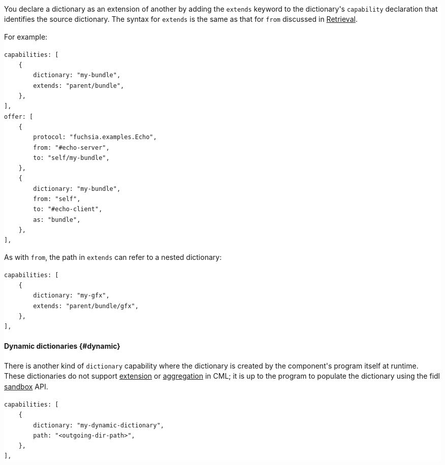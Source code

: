 You declare a dictionary as an extension of another by adding the `extends`
keyword to the dictionary's `capability` declaration that identifies the source
dictionary. The syntax for `extends` is the same as that for `from` discussed in
[Retrieval](#retrieval).

For example:

```json5
capabilities: [
    {
        dictionary: "my-bundle",
        extends: "parent/bundle",
    },
],
offer: [
    {
        protocol: "fuchsia.examples.Echo",
        from: "#echo-server",
        to: "self/my-bundle",
    },
    {
        dictionary: "my-bundle",
        from: "self",
        to: "#echo-client",
        as: "bundle",
    },
],
```

As with `from`, the path in `extends` can refer to a nested dictionary:

```json5
capabilities: [
    {
        dictionary: "my-gfx",
        extends: "parent/bundle/gfx",
    },
],
```

#### Dynamic dictionaries {#dynamic}

There is another kind of `dictionary` capability where the dictionary is
created by the component's program itself at runtime. These dictionaries do
not support [extension](#extension) or [aggregation](#aggregation) in CML;
it is up to the program to populate the dictionary using the fidl
[sandbox][fidl-sandbox-capability-store] API.

```json5
capabilities: [
    {
        dictionary: "my-dynamic-dictionary",
        path: "<outgoing-dir-path>",
    },
],
```


[component-resolution]: /docs/concepts/components/v2/lifecycle.md#resolving
[capability-directory]: ./directory.md
[capability-names]: https://fuchsia.dev/reference/cml#names
[capability-offer]: https://fuchsia.dev/reference/cml#offer
[capability-protocol]: ./protocol.md
[capability-protocol-consume]: ./protocol.md#consume
[capability-routing]: /docs/concepts/components/v2/capabilities/README.md#routing
[fidl-sandbox-capability-store]: https://fuchsia.dev/reference/fidl/fuchsia.component.sandbox#CapabilityStore
[fidl-sandbox-connector]: https://fuchsia.dev/reference/fidl/fuchsia.component.sandbox#Connector
[fidl-sandbox-dictionary]: https://fuchsia.dev/reference/fidl/fuchsia.component.sandbox#DictionaryRef
[fidl-sandbox-router]: https://fuchsia.dev/reference/fidl/fuchsia.component.sandbox#DictionaryRouter
[fidl-sandbox-receiver]: https://fuchsia.dev/reference/fidl/fuchsia.component.sandbox#Receiver
[glossary-dictionary]: /docs/glossary/README.md#dictionary
[glossary-outgoing-directory]: /docs/glossary/README.md#outgoing-directory
[src-service-fs]: /src/lib/fuchsia-component/src/server/mod.rs